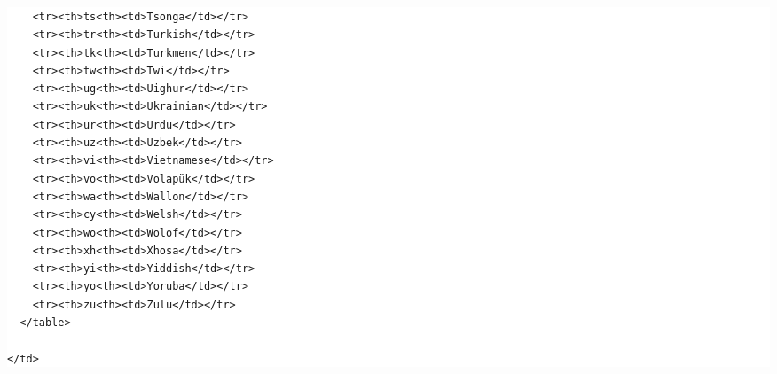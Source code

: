         <tr><th>ts<th><td>Tsonga</td></tr>
        <tr><th>tr<th><td>Turkish</td></tr>
        <tr><th>tk<th><td>Turkmen</td></tr>
        <tr><th>tw<th><td>Twi</td></tr>
        <tr><th>ug<th><td>Uighur</td></tr>
        <tr><th>uk<th><td>Ukrainian</td></tr>
        <tr><th>ur<th><td>Urdu</td></tr>
        <tr><th>uz<th><td>Uzbek</td></tr>
        <tr><th>vi<th><td>Vietnamese</td></tr>
        <tr><th>vo<th><td>Volapük</td></tr>
        <tr><th>wa<th><td>Wallon</td></tr>
        <tr><th>cy<th><td>Welsh</td></tr>
        <tr><th>wo<th><td>Wolof</td></tr>
        <tr><th>xh<th><td>Xhosa</td></tr>
        <tr><th>yi<th><td>Yiddish</td></tr>
        <tr><th>yo<th><td>Yoruba</td></tr>
        <tr><th>zu<th><td>Zulu</td></tr>
      </table>
      
    </td>
  </tr>
</table>